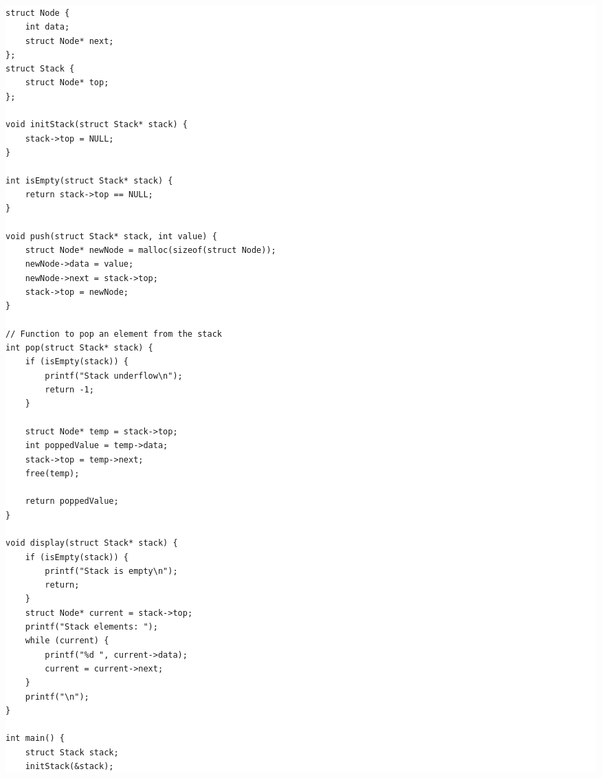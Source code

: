     struct Node {
        int data;
        struct Node* next;
    };
    struct Stack {
        struct Node* top;
    };
    
    void initStack(struct Stack* stack) {
        stack->top = NULL;
    }
    
    int isEmpty(struct Stack* stack) {
        return stack->top == NULL;
    }
    
    void push(struct Stack* stack, int value) {
        struct Node* newNode = malloc(sizeof(struct Node));
        newNode->data = value;
        newNode->next = stack->top;
        stack->top = newNode;
    }
    
    // Function to pop an element from the stack
    int pop(struct Stack* stack) {
        if (isEmpty(stack)) {
            printf("Stack underflow\n");
            return -1;  
        }
    
        struct Node* temp = stack->top;
        int poppedValue = temp->data;
        stack->top = temp->next;  
        free(temp);  
    
        return poppedValue;
    }
    
    void display(struct Stack* stack) {
        if (isEmpty(stack)) {
            printf("Stack is empty\n");
            return;
        }
        struct Node* current = stack->top;
        printf("Stack elements: ");
        while (current) {
            printf("%d ", current->data);
            current = current->next;
        }
        printf("\n");
    }
    
    int main() {
        struct Stack stack;
        initStack(&stack);
    